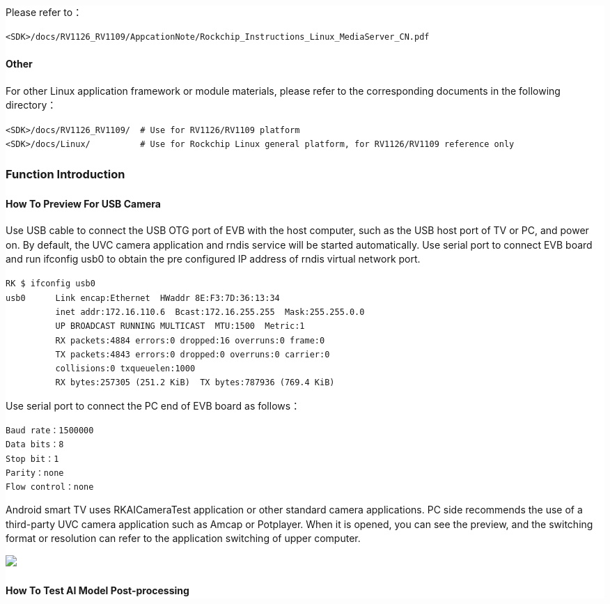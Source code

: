 Please refer to：

```shell
<SDK>/docs/RV1126_RV1109/AppcationNote/Rockchip_Instructions_Linux_MediaServer_CN.pdf
```

#### Other

For other Linux application framework or module materials, please refer to the corresponding documents in the following directory：

```shell
<SDK>/docs/RV1126_RV1109/  # Use for RV1126/RV1109 platform
<SDK>/docs/Linux/          # Use for Rockchip Linux general platform, for RV1126/RV1109 reference only
```

### Function Introduction

#### How To Preview For USB Camera

Use USB cable to connect the USB OTG port of EVB with the host computer, such as the USB host port of TV or PC, and power on. By default, the UVC camera application and rndis service will be started automatically. Use serial port to connect EVB board and run ifconfig usb0 to obtain the pre configured IP address of rndis virtual network port.

```shell
RK $ ifconfig usb0
usb0      Link encap:Ethernet  HWaddr 8E:F3:7D:36:13:34
          inet addr:172.16.110.6  Bcast:172.16.255.255  Mask:255.255.0.0
          UP BROADCAST RUNNING MULTICAST  MTU:1500  Metric:1
          RX packets:4884 errors:0 dropped:16 overruns:0 frame:0
          TX packets:4843 errors:0 dropped:0 overruns:0 carrier:0
          collisions:0 txqueuelen:1000
          RX bytes:257305 (251.2 KiB)  TX bytes:787936 (769.4 KiB)
```

Use serial port to connect the PC end of EVB board as follows：

```shell
Baud rate：1500000
Data bits：8
Stop bit：1
Parity：none
Flow control：none
```

Android smart TV uses RKAICameraTest application or other standard camera applications. PC side recommends the use of a third-party UVC camera application such as Amcap or Potplayer. When it is opened, you can see the preview, and the switching format or resolution can refer to the application switching of upper computer.

![](/resources/uvcc/uvc_camera_open.jpg)

#### How To Test AI Model Post-processing
